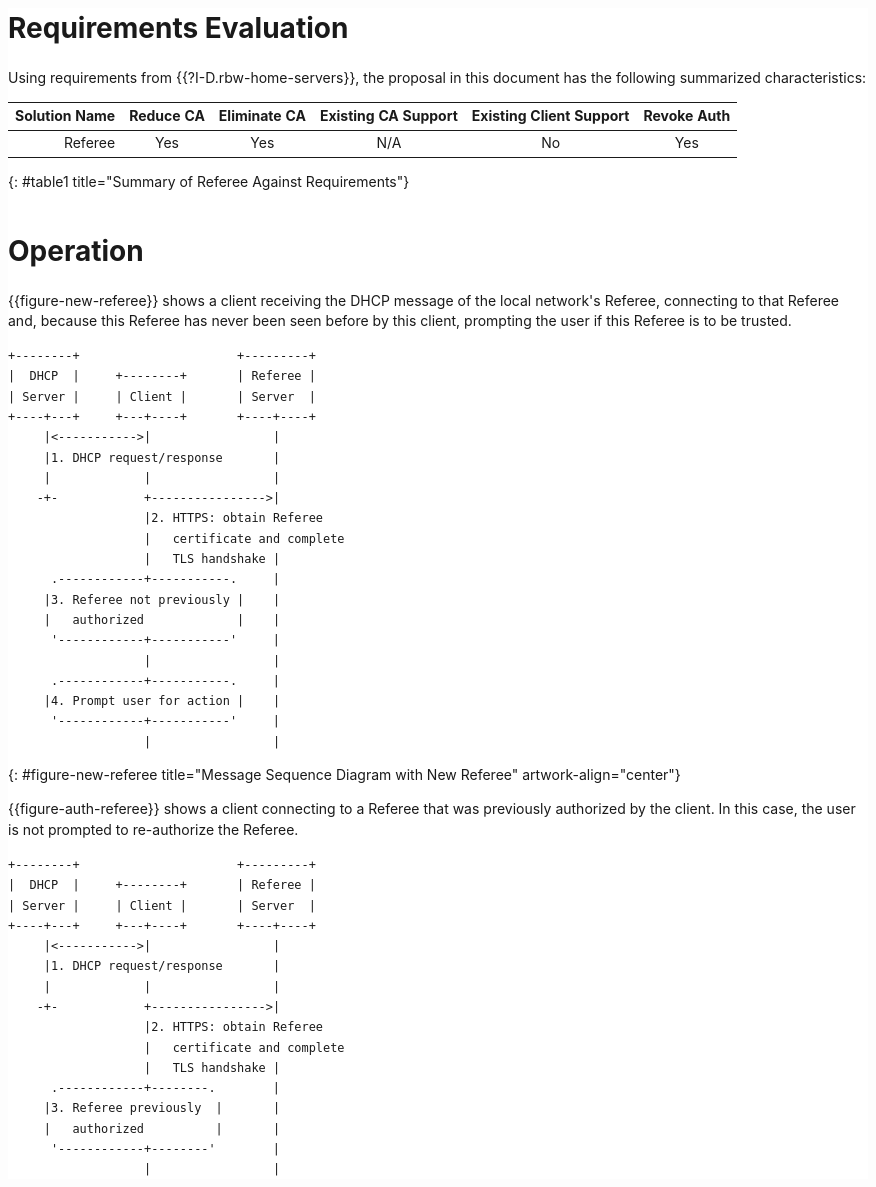 
# Requirements Evaluation

Using requirements from {{?I-D.rbw-home-servers}}, the proposal in this
document has the following summarized characteristics:

|    Solution Name            | Reduce CA             | Eliminate CA     | Existing CA Support | Existing Client Support | Revoke Auth |
|----------------------------:|:---------------------:|:----------------:|:-------------------:|:-----------------------:|:-----------:|
| Referee                     | Yes                   |  Yes             |   N/A               |   No                    |   Yes       |
{: #table1 title="Summary of Referee Against Requirements"}


# Operation

{{figure-new-referee}} shows a client receiving the DHCP message of
the local network's Referee, connecting to that Referee and, because
this Referee has never been seen before by this client, prompting the
user if this Referee is to be trusted.

~~~~~ aasvg
+--------+                      +---------+
|  DHCP  |     +--------+       | Referee |
| Server |     | Client |       | Server  |
+----+---+     +---+----+       +----+----+
     |<----------->|                 |
     |1. DHCP request/response       |
     |             |                 |
    -+-            +---------------->|
                   |2. HTTPS: obtain Referee
                   |   certificate and complete
                   |   TLS handshake |
      .------------+-----------.     |
     |3. Referee not previously |    |
     |   authorized             |    |
      '------------+-----------'     |
                   |                 |
      .------------+-----------.     |
     |4. Prompt user for action |    |
      '------------+-----------'     |
                   |                 |
~~~~~
{: #figure-new-referee title="Message Sequence Diagram with New Referee" artwork-align="center"}

{{figure-auth-referee}} shows a client connecting to a Referee that
was previously authorized by the client.  In this case, the user is
not prompted to re-authorize the Referee.

~~~~~ aasvg
+--------+                      +---------+
|  DHCP  |     +--------+       | Referee |
| Server |     | Client |       | Server  |
+----+---+     +---+----+       +----+----+
     |<----------->|                 |
     |1. DHCP request/response       |
     |             |                 |
    -+-            +---------------->|
                   |2. HTTPS: obtain Referee
                   |   certificate and complete
                   |   TLS handshake |
      .------------+--------.        |
     |3. Referee previously  |       |
     |   authorized          |       |
      '------------+--------'        |
                   |                 |
~~~~~